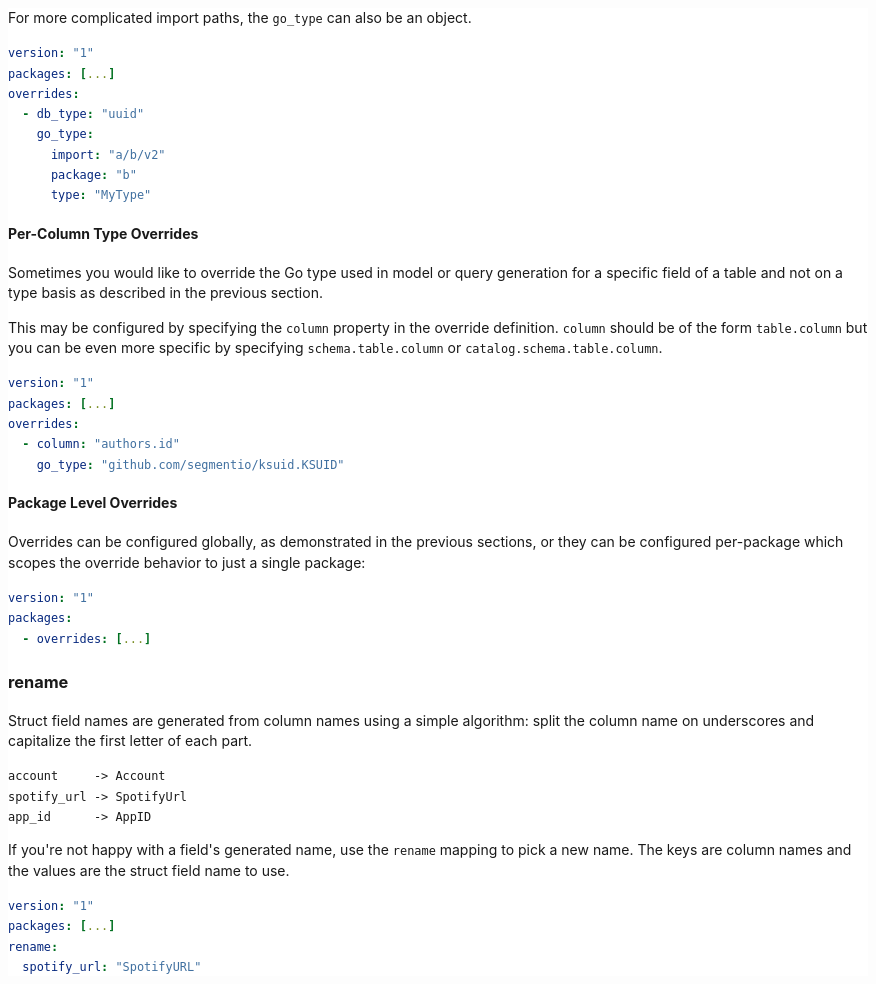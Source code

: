 For more complicated import paths, the `go_type` can also be an object.

```yaml
version: "1"
packages: [...]
overrides:
  - db_type: "uuid"
    go_type:
      import: "a/b/v2"
      package: "b"
      type: "MyType"
```

#### Per-Column Type Overrides

Sometimes you would like to override the Go type used in model or query generation for
a specific field of a table and not on a type basis as described in the previous section.

This may be configured by specifying the `column` property in the override definition. `column`
should be of the form `table.column` but you can be even more specific by specifying `schema.table.column`
or `catalog.schema.table.column`.

```yaml
version: "1"
packages: [...]
overrides:
  - column: "authors.id"
    go_type: "github.com/segmentio/ksuid.KSUID"
```

#### Package Level Overrides

Overrides can be configured globally, as demonstrated in the previous sections, or they can be configured per-package which
scopes the override behavior to just a single package:

```yaml
version: "1"
packages:
  - overrides: [...]
```

### rename

Struct field names are generated from column names using a simple algorithm:
split the column name on underscores and capitalize the first letter of each
part.

```
account     -> Account
spotify_url -> SpotifyUrl
app_id      -> AppID
```

If you're not happy with a field's generated name, use the `rename` mapping
to pick a new name. The keys are column names and the values are the struct
field name to use.

```yaml
version: "1"
packages: [...]
rename:
  spotify_url: "SpotifyURL"
```
